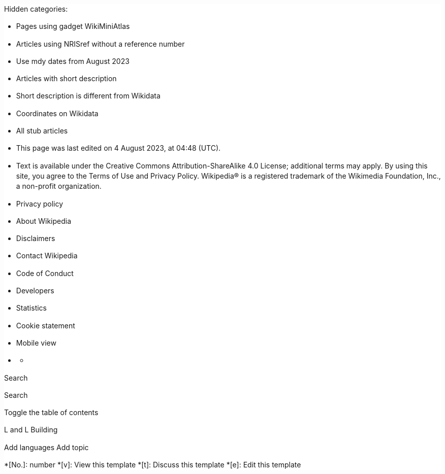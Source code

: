

Hidden categories: 

  * Pages using gadget WikiMiniAtlas
  * Articles using NRISref without a reference number
  * Use mdy dates from August 2023
  * Articles with short description
  * Short description is different from Wikidata
  * Coordinates on Wikidata
  * All stub articles



  * This page was last edited on 4 August 2023, at 04:48 (UTC).
  * Text is available under the Creative Commons Attribution-ShareAlike 4.0 License; additional terms may apply. By using this site, you agree to the Terms of Use and Privacy Policy. Wikipedia® is a registered trademark of the Wikimedia Foundation, Inc., a non-profit organization.


  * Privacy policy
  * About Wikipedia
  * Disclaimers
  * Contact Wikipedia
  * Code of Conduct
  * Developers
  * Statistics
  * Cookie statement
  * Mobile view


  *   * 


Search

Search

Toggle the table of contents

L and L Building

Add languages Add topic



  *[No.]: number
  *[v]: View this template
  *[t]: Discuss this template
  *[e]: Edit this template
